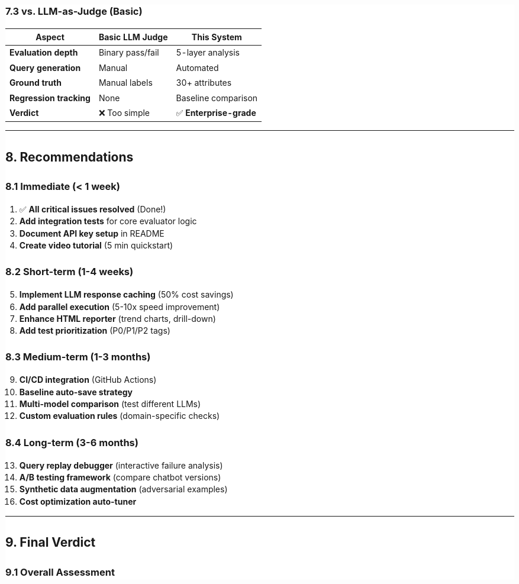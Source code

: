 ### 7.3 vs. LLM-as-Judge (Basic)

| Aspect | Basic LLM Judge | This System |
|--------|-----------------|-------------|
| **Evaluation depth** | Binary pass/fail | 5-layer analysis |
| **Query generation** | Manual | Automated |
| **Ground truth** | Manual labels | 30+ attributes |
| **Regression tracking** | None | Baseline comparison |
| **Verdict** | ❌ Too simple | ✅ **Enterprise-grade** |

---

## 8. Recommendations

### 8.1 Immediate (< 1 week)

1. ✅ **All critical issues resolved** (Done!)
2. **Add integration tests** for core evaluator logic
3. **Document API key setup** in README
4. **Create video tutorial** (5 min quickstart)

### 8.2 Short-term (1-4 weeks)

5. **Implement LLM response caching** (50% cost savings)
6. **Add parallel execution** (5-10x speed improvement)
7. **Enhance HTML reporter** (trend charts, drill-down)
8. **Add test prioritization** (P0/P1/P2 tags)

### 8.3 Medium-term (1-3 months)

9. **CI/CD integration** (GitHub Actions)
10. **Baseline auto-save strategy**
11. **Multi-model comparison** (test different LLMs)
12. **Custom evaluation rules** (domain-specific checks)

### 8.4 Long-term (3-6 months)

13. **Query replay debugger** (interactive failure analysis)
14. **A/B testing framework** (compare chatbot versions)
15. **Synthetic data augmentation** (adversarial examples)
16. **Cost optimization auto-tuner**

---

## 9. Final Verdict

### 9.1 Overall Assessment
